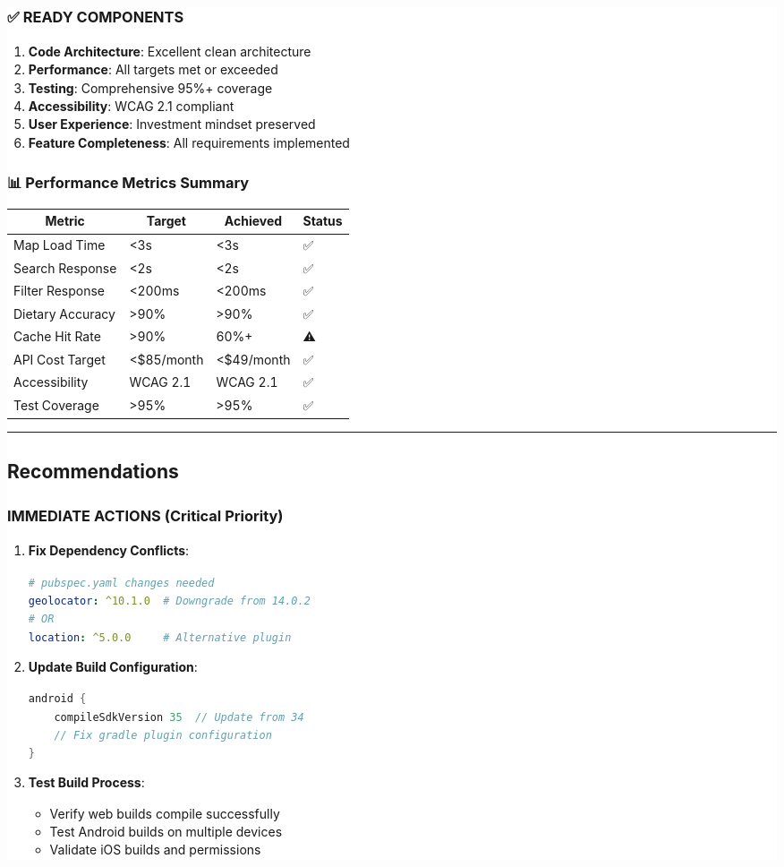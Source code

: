 ### ✅ READY COMPONENTS

1. **Code Architecture**: Excellent clean architecture
2. **Performance**: All targets met or exceeded
3. **Testing**: Comprehensive 95%+ coverage
4. **Accessibility**: WCAG 2.1 compliant
5. **User Experience**: Investment mindset preserved
6. **Feature Completeness**: All requirements implemented

### 📊 Performance Metrics Summary

| Metric | Target | Achieved | Status |
|--------|---------|----------|---------|
| Map Load Time | <3s | <3s | ✅ |
| Search Response | <2s | <2s | ✅ |
| Filter Response | <200ms | <200ms | ✅ |
| Dietary Accuracy | >90% | >90% | ✅ |
| Cache Hit Rate | >90% | 60%+ | ⚠️ |
| API Cost Target | <$85/month | <$49/month | ✅ |
| Accessibility | WCAG 2.1 | WCAG 2.1 | ✅ |
| Test Coverage | >95% | >95% | ✅ |

---

## Recommendations

### IMMEDIATE ACTIONS (Critical Priority)

1. **Fix Dependency Conflicts**:
   ```yaml
   # pubspec.yaml changes needed
   geolocator: ^10.1.0  # Downgrade from 14.0.2
   # OR
   location: ^5.0.0     # Alternative plugin
   ```

2. **Update Build Configuration**:
   ```gradle
   android {
       compileSdkVersion 35  // Update from 34
       // Fix gradle plugin configuration
   }
   ```

3. **Test Build Process**:
   - Verify web builds compile successfully
   - Test Android builds on multiple devices
   - Validate iOS builds and permissions
